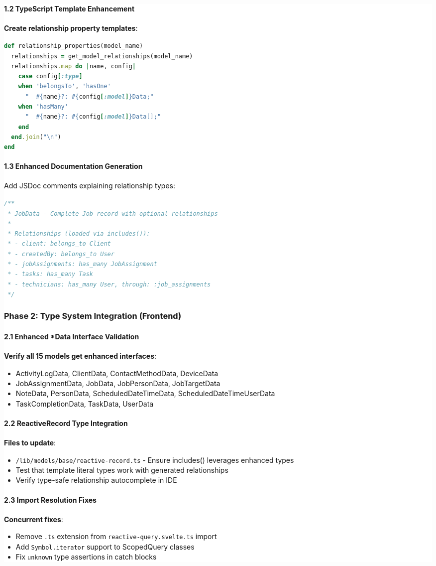 #### 1.2 TypeScript Template Enhancement
**Create relationship property templates**:
```ruby
def relationship_properties(model_name)
  relationships = get_model_relationships(model_name)
  relationships.map do |name, config|
    case config[:type]
    when 'belongsTo', 'hasOne'
      "  #{name}?: #{config[:model]}Data;"
    when 'hasMany'
      "  #{name}?: #{config[:model]}Data[];"
    end
  end.join("\n")
end
```

#### 1.3 Enhanced Documentation Generation
Add JSDoc comments explaining relationship types:
```typescript
/**
 * JobData - Complete Job record with optional relationships
 * 
 * Relationships (loaded via includes()):
 * - client: belongs_to Client
 * - createdBy: belongs_to User
 * - jobAssignments: has_many JobAssignment
 * - tasks: has_many Task
 * - technicians: has_many User, through: :job_assignments
 */
```

### Phase 2: Type System Integration (Frontend)

#### 2.1 Enhanced *Data Interface Validation
**Verify all 15 models get enhanced interfaces**:
- ActivityLogData, ClientData, ContactMethodData, DeviceData
- JobAssignmentData, JobData, JobPersonData, JobTargetData  
- NoteData, PersonData, ScheduledDateTimeData, ScheduledDateTimeUserData
- TaskCompletionData, TaskData, UserData

#### 2.2 ReactiveRecord Type Integration
**Files to update**:
- `/lib/models/base/reactive-record.ts` - Ensure includes() leverages enhanced types
- Test that template literal types work with generated relationships
- Verify type-safe relationship autocomplete in IDE

#### 2.3 Import Resolution Fixes
**Concurrent fixes**:
- Remove `.ts` extension from `reactive-query.svelte.ts` import
- Add `Symbol.iterator` support to ScopedQuery classes
- Fix `unknown` type assertions in catch blocks
